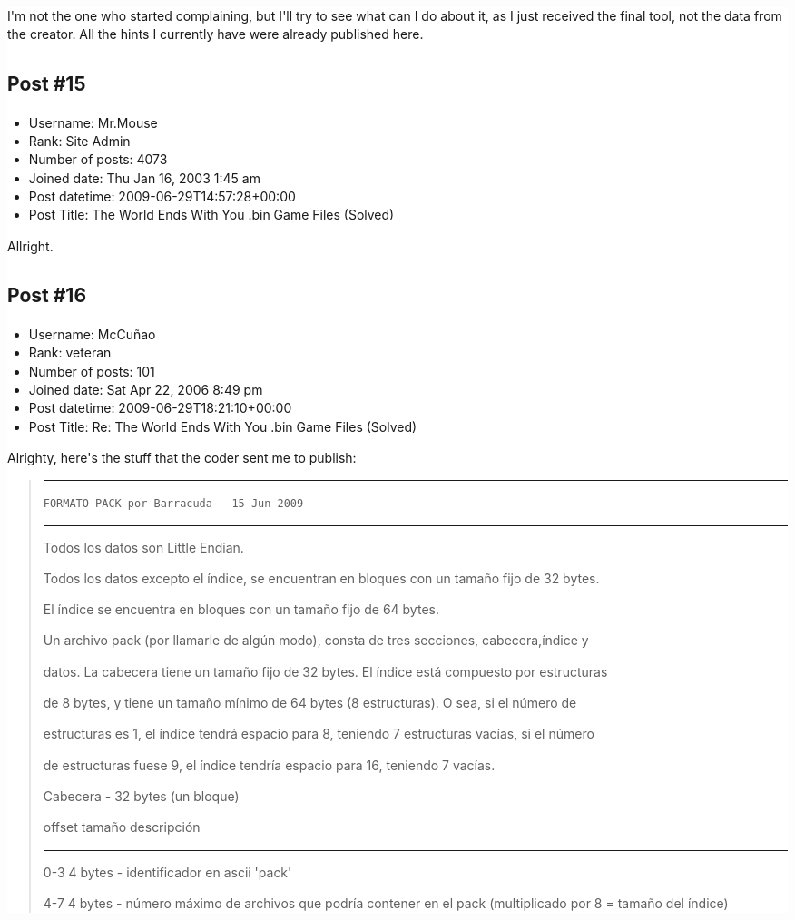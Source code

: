 I'm not the one who started complaining, but I'll try to see what can I do about it, as I just received the final tool, not the data from the creator. All the hints I currently have were already published here.
## Post #15
- Username: Mr.Mouse
- Rank: Site Admin
- Number of posts: 4073
- Joined date: Thu Jan 16, 2003 1:45 am
- Post datetime: 2009-06-29T14:57:28+00:00
- Post Title: The World Ends With You .bin Game Files (Solved)

Allright.
## Post #16
- Username: McCuñao
- Rank: veteran
- Number of posts: 101
- Joined date: Sat Apr 22, 2006 8:49 pm
- Post datetime: 2009-06-29T18:21:10+00:00
- Post Title: Re: The World Ends With You .bin Game Files (Solved)

Alrighty, here's the stuff that the coder sent me to publish:

> _______________________________________________________________________________________________
>
>     FORMATO PACK por Barracuda - 15 Jun 2009
>
> _______________________________________________________________________________________________
>
> 
>
>  Todos los datos son Little Endian.
>
>  Todos los datos excepto el índice, se encuentran en bloques con un tamaño fijo de 32 bytes.
>
>  El índice se encuentra en bloques con un tamaño fijo de 64 bytes.
>
> 
>
>  Un archivo pack (por llamarle de algún modo), consta de tres secciones, cabecera,índice y
>
>  datos. La cabecera tiene un tamaño fijo de 32 bytes. El índice está compuesto por estructuras
>
>  de 8 bytes, y tiene un tamaño mínimo  de 64 bytes (8 estructuras). O sea, si el número de 
>
>  estructuras es 1, el índice tendrá espacio para 8, teniendo 7 estructuras vacías, si el número
>
>  de estructuras fuese 9, el índice tendría espacio para 16, teniendo 7 vacías.
>
> 
>
>  Cabecera - 32 bytes (un bloque)
>
> 
>
>  offset tamaño     descripción
>
>  ------ -------    -----------
>
>  0-3    4  bytes - identificador en ascii 'pack'
>
>  4-7    4  bytes - número máximo de archivos que podría contener en el pack (multiplicado por 8 = tamaño del índice)
>